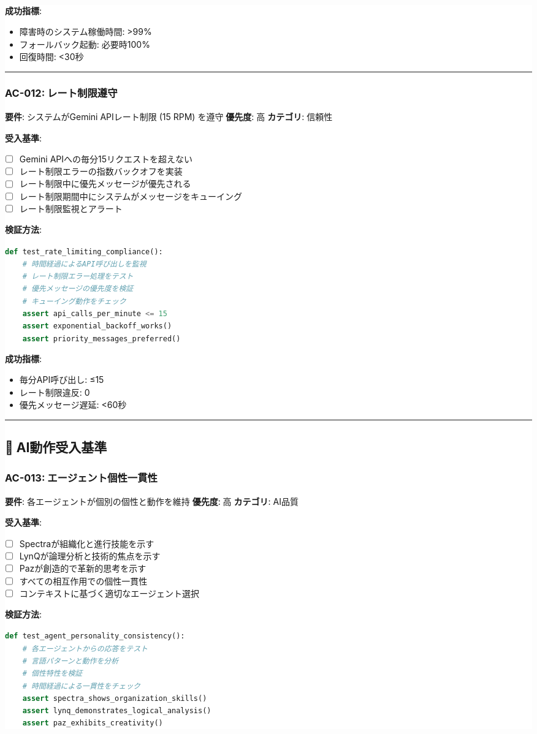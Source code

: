 **成功指標**:
- 障害時のシステム稼働時間: >99%
- フォールバック起動: 必要時100%
- 回復時間: <30秒

---

### AC-012: レート制限遵守
**要件**: システムがGemini APIレート制限 (15 RPM) を遵守
**優先度**: 高
**カテゴリ**: 信頼性

**受入基準**:
- [ ] Gemini APIへの毎分15リクエストを超えない
- [ ] レート制限エラーの指数バックオフを実装
- [ ] レート制限中に優先メッセージが優先される
- [ ] レート制限期間中にシステムがメッセージをキューイング
- [ ] レート制限監視とアラート

**検証方法**:
```python
def test_rate_limiting_compliance():
    # 時間経過によるAPI呼び出しを監視
    # レート制限エラー処理をテスト
    # 優先メッセージの優先度を検証
    # キューイング動作をチェック
    assert api_calls_per_minute <= 15
    assert exponential_backoff_works()
    assert priority_messages_preferred()
```

**成功指標**:
- 毎分API呼び出し: ≤15
- レート制限違反: 0
- 優先メッセージ遅延: <60秒

---

## 🤖 AI動作受入基準

### AC-013: エージェント個性一貫性
**要件**: 各エージェントが個別の個性と動作を維持
**優先度**: 高
**カテゴリ**: AI品質

**受入基準**:
- [ ] Spectraが組織化と進行技能を示す
- [ ] LynQが論理分析と技術的焦点を示す
- [ ] Pazが創造的で革新的思考を示す
- [ ] すべての相互作用での個性一貫性
- [ ] コンテキストに基づく適切なエージェント選択

**検証方法**:
```python
def test_agent_personality_consistency():
    # 各エージェントからの応答をテスト
    # 言語パターンと動作を分析
    # 個性特性を検証
    # 時間経過による一貫性をチェック
    assert spectra_shows_organization_skills()
    assert lynq_demonstrates_logical_analysis()
    assert paz_exhibits_creativity()
```
